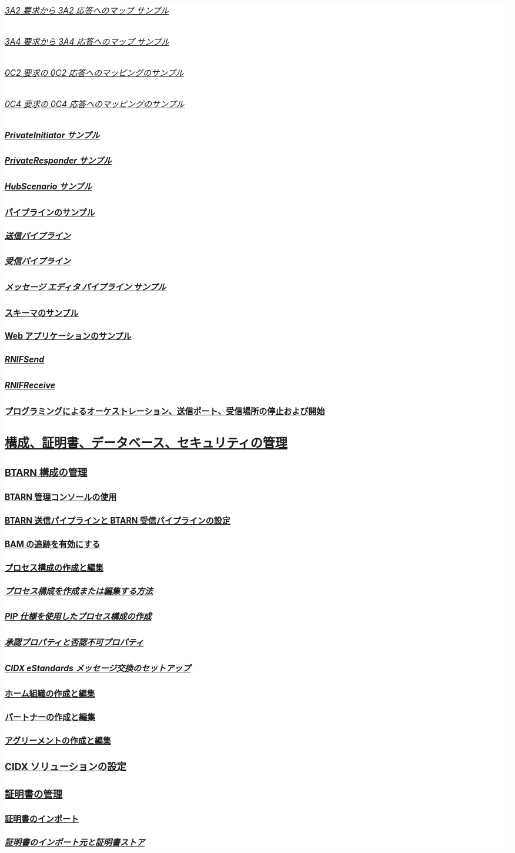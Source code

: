 ###### [3A2 要求から 3A2 応答へのマップ サンプル](3a2-request-to-3a2-response-map-sample.md)
###### [3A4 要求から 3A4 応答へのマップ サンプル](3a4-request-to-3a4-response-map-sample.md)
###### [0C2 要求の 0C2 応答へのマッピングのサンプル](0c2-request-to-0c2-response-map-sample.md)
###### [0C4 要求の 0C4 応答へのマッピングのサンプル](0c4-request-to-0c4-response-map-sample.md)
##### [PrivateInitiator サンプル](privateinitiator-sample.md)
##### [PrivateResponder サンプル](privateresponder-sample.md)
##### [HubScenario サンプル](hubscenario-sample.md)
#### [パイプラインのサンプル](pipeline-samples.md)
##### [送信パイプライン](send-pipeline.md)
##### [受信パイプライン](receive-pipeline.md)
##### [メッセージ エディタ パイプライン サンプル](message-editor-pipeline-sample.md)
#### [スキーマのサンプル](schema-samples.md)
#### [Web アプリケーションのサンプル](web-application-samples.md)
##### [RNIFSend](rnifsend.md)
##### [RNIFReceive](rnifreceive.md)
#### [プログラミングによるオーケストレーション、送信ポート、受信場所の停止および開始](code-to-stop-and-start-orchestrations-send-ports-and-receive-locations.md)
## [構成、証明書、データベース、セキュリティの管理](manage-configuration-certificates-databases-security.md)
### [BTARN 構成の管理](administering-the-btarn-configuration.md)
#### [BTARN 管理コンソールの使用](using-the-btarn-management-console.md)
#### [BTARN 送信パイプラインと BTARN 受信パイプラインの設定](setting-btarn-send-and-receive-pipelines.md)
#### [BAM の追跡を有効にする](enabling-bam-tracking.md)
#### [プロセス構成の作成と編集](creating-or-editing-a-process-configuration.md)
##### [プロセス構成を作成または編集する方法](how-to-create-or-edit-a-process-configuration.md)
##### [PIP 仕様を使用したプロセス構成の作成](using-the-pip-specification-to-create-a-process-configuration.md)
##### [承認プロパティと否認不可プロパティ](authorization-and-non-repudiation-properties.md)
##### [CIDX eStandards メッセージ交換のセットアップ](setting-up-cidx-estandards-message-exchange.md)
#### [ホーム組織の作成と編集](creating-or-editing-a-home-organization.md)
#### [パートナーの作成と編集](creating-or-editing-a-partner.md)
#### [アグリーメントの作成と編集](creating-or-editing-an-agreement.md)
### [CIDX ソリューションの設定](setting-up-a-cidx-solution.md)
### [証明書の管理](managing-certificates1.md)
#### [証明書のインポート](importing-certificates.md)
##### [証明書のインポート元と証明書ストア](certificate-sources-and-stores.md)